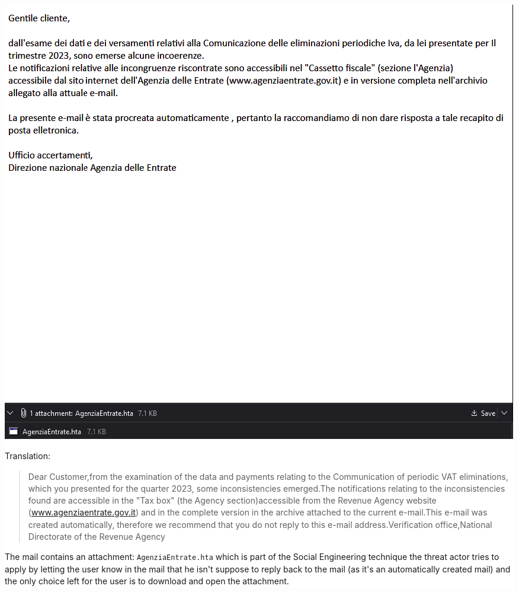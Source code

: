 ![image.png](/assets/images/Gozi-Itallian-Shellcode-Dance/1.png)

Translation:
> Dear Customer,from the examination of the data and payments relating to the Communication of periodic VAT eliminations, which you presented for the quarter 2023, some inconsistencies emerged.The notifications relating to the inconsistencies found are accessible in the "Tax box" (the Agency section)accessible from the Revenue Agency website (www.agenziaentrate.gov.it) and in the complete version in the archive attached to the current e-mail.This e-mail was created automatically, therefore we recommend that you do not reply to this e-mail address.Verification office,National Directorate of the Revenue Agency

The mail contains an attachment: `AgenziaEntrate.hta` which is part of the Social Engineering technique the threat actor tries to apply by letting the user know in the mail that he isn't suppose to reply back to the mail (as it's an automatically created mail) and the only choice left for the user is to download and open the attachment.
